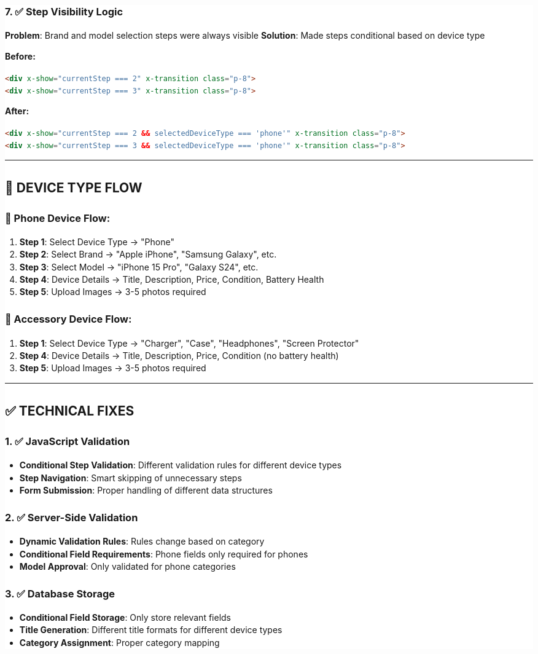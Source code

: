 ### **7. ✅ Step Visibility Logic**
**Problem**: Brand and model selection steps were always visible
**Solution**: Made steps conditional based on device type

**Before:**
```html
<div x-show="currentStep === 2" x-transition class="p-8">
<div x-show="currentStep === 3" x-transition class="p-8">
```

**After:**
```html
<div x-show="currentStep === 2 && selectedDeviceType === 'phone'" x-transition class="p-8">
<div x-show="currentStep === 3 && selectedDeviceType === 'phone'" x-transition class="p-8">
```

---

## **🎯 DEVICE TYPE FLOW**

### **📱 Phone Device Flow:**
1. **Step 1**: Select Device Type → "Phone"
2. **Step 2**: Select Brand → "Apple iPhone", "Samsung Galaxy", etc.
3. **Step 3**: Select Model → "iPhone 15 Pro", "Galaxy S24", etc.
4. **Step 4**: Device Details → Title, Description, Price, Condition, Battery Health
5. **Step 5**: Upload Images → 3-5 photos required

### **🔌 Accessory Device Flow:**
1. **Step 1**: Select Device Type → "Charger", "Case", "Headphones", "Screen Protector"
2. **Step 4**: Device Details → Title, Description, Price, Condition (no battery health)
3. **Step 5**: Upload Images → 3-5 photos required

---

## **✅ TECHNICAL FIXES**

### **1. ✅ JavaScript Validation**
- **Conditional Step Validation**: Different validation rules for different device types
- **Step Navigation**: Smart skipping of unnecessary steps
- **Form Submission**: Proper handling of different data structures

### **2. ✅ Server-Side Validation**
- **Dynamic Validation Rules**: Rules change based on category
- **Conditional Field Requirements**: Phone fields only required for phones
- **Model Approval**: Only validated for phone categories

### **3. ✅ Database Storage**
- **Conditional Field Storage**: Only store relevant fields
- **Title Generation**: Different title formats for different device types
- **Category Assignment**: Proper category mapping
